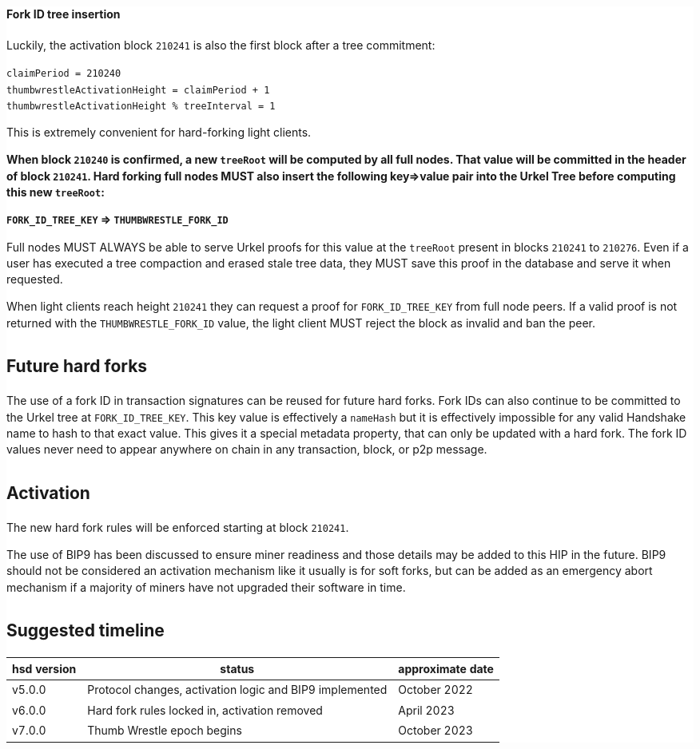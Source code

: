#### Fork ID tree insertion

Luckily, the activation block `210241` is also the first block after a tree
commitment:

```
claimPeriod = 210240
thumbwrestleActivationHeight = claimPeriod + 1
thumbwrestleActivationHeight % treeInterval = 1
```

This is extremely convenient for hard-forking light clients.

**When block `210240` is confirmed, a new `treeRoot` will be computed by all full
nodes. That value will be committed in the header of block `210241`. Hard forking
full nodes MUST also insert the following key=>value pair into the Urkel Tree before
computing this new `treeRoot`:**

**`FORK_ID_TREE_KEY` => `THUMBWRESTLE_FORK_ID`**

Full nodes MUST ALWAYS be able to serve Urkel proofs for this value at the
`treeRoot` present in blocks `210241` to `210276`. Even if a user has executed
a tree compaction and erased stale tree data, they MUST save this proof in the
database and serve it when requested.

When light clients reach height `210241` they can request a proof for `FORK_ID_TREE_KEY`
from full node peers. If a valid proof is not returned with the `THUMBWRESTLE_FORK_ID`
value, the light client MUST reject the block as invalid and ban the peer.


## Future hard forks

The use of a fork ID in transaction signatures can be reused for future hard forks.
Fork IDs can also continue to be committed to the Urkel tree at `FORK_ID_TREE_KEY`.
This key value is effectively a `nameHash` but it is effectively impossible for
any valid Handshake name to hash to that exact value. This gives it a special
metadata property, that can only be updated with a hard fork. The fork ID values
never need to appear anywhere on chain in any transaction, block, or p2p message.

## Activation

The new hard fork rules will be enforced starting at block `210241`.

The use of BIP9 has been discussed to ensure miner readiness and those details
may be added to this HIP in the future. BIP9 should not be considered an activation
mechanism like it usually is for soft forks, but can be added as an emergency abort
mechanism if a majority of miners have not upgraded their software in time.


## Suggested timeline

| hsd version | status           | approximate date |
|-------------|------------------|------------------|
| v5.0.0      | Protocol changes, activation logic and BIP9 implemented | October 2022 |
| v6.0.0      | Hard fork rules locked in, activation removed | April 2023 |
| v7.0.0      | Thumb Wrestle epoch begins | October 2023
